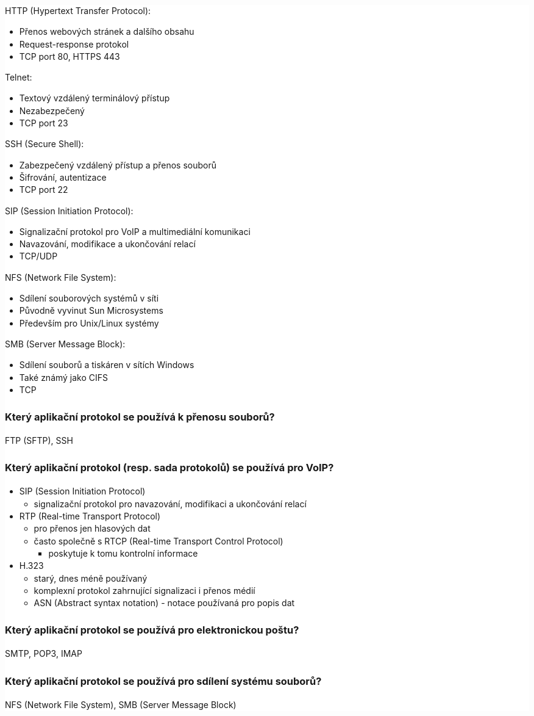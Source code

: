 HTTP (Hypertext Transfer Protocol):
- Přenos webových stránek a dalšího obsahu
- Request-response protokol
- TCP port 80, HTTPS 443

Telnet:
- Textový vzdálený terminálový přístup
- Nezabezpečený
- TCP port 23

SSH (Secure Shell):
- Zabezpečený vzdálený přístup a přenos souborů
- Šifrování, autentizace
- TCP port 22

SIP (Session Initiation Protocol):
- Signalizační protokol pro VoIP a multimediální komunikaci
- Navazování, modifikace a ukončování relací
- TCP/UDP

NFS (Network File System):
- Sdílení souborových systémů v síti
- Původně vyvinut Sun Microsystems
- Především pro Unix/Linux systémy

SMB (Server Message Block):
- Sdílení souborů a tiskáren v sítích Windows
- Také známý jako CIFS
- TCP

### Který aplikační protokol se používá k přenosu souborů?
FTP (SFTP), SSH

### Který aplikační protokol (resp. sada protokolů) se používá pro VoIP?
- SIP (Session Initiation Protocol)
    - signalizační protokol pro navazování, modifikaci a ukončování relací
- RTP (Real-time Transport Protocol)
    - pro přenos jen hlasových dat
    - často společně s RTCP (Real-time Transport Control Protocol)
        - poskytuje k tomu kontrolní informace
- H.323
    - starý, dnes méně používaný
    - komplexní protokol zahrnující signalizaci i přenos médií
    - ASN (Abstract syntax notation) - notace používaná pro popis dat

### Který aplikační protokol se používá pro elektronickou poštu?
SMTP, POP3, IMAP

### Který aplikační protokol se používá pro sdílení systému souborů?
NFS (Network File System), SMB (Server Message Block)
